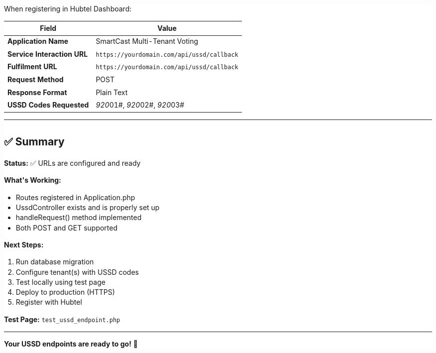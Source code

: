 When registering in Hubtel Dashboard:

| Field | Value |
|-------|-------|
| **Application Name** | SmartCast Multi-Tenant Voting |
| **Service Interaction URL** | `https://yourdomain.com/api/ussd/callback` |
| **Fulfilment URL** | `https://yourdomain.com/api/ussd/callback` |
| **Request Method** | POST |
| **Response Format** | Plain Text |
| **USSD Codes Requested** | *920*01#, *920*02#, *920*03# |

---

## ✅ Summary

**Status:** ✅ URLs are configured and ready

**What's Working:**
- Routes registered in Application.php
- UssdController exists and is properly set up
- handleRequest() method implemented
- Both POST and GET supported

**Next Steps:**
1. Run database migration
2. Configure tenant(s) with USSD codes
3. Test locally using test page
4. Deploy to production (HTTPS)
5. Register with Hubtel

**Test Page:** `test_ussd_endpoint.php`

---

**Your USSD endpoints are ready to go!** 🚀
